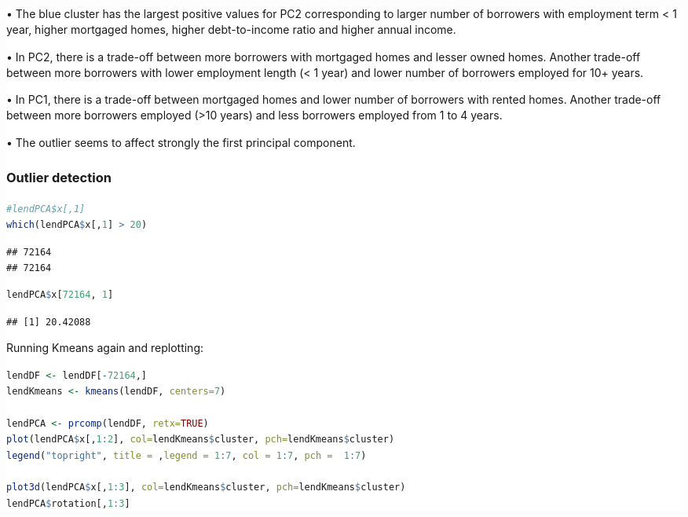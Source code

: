  • The blue cluster has the largest positive values for PC2 corresponding to larger number of borrowers with employment term < 1 year, higher mortgaged homes, higher debt-to-income ratio and higher annual income. 
 
 • In PC2, there is a trade-off between more borrowers with mortgaged homes and lesser owned homes. Another trade-off between more borrowers with lower employment length (< 1 year) and lower number of borrowers employed for 10+ years.
 
 • In PC1, there is a trade-off between mortgaged homes and lower number of borrowers with rented homes. Another trade-off between more borrowers employed (>10 years) and less borrowers employed from 1 to 4 years.
 
 • The outlier seems to affect strongly the first principal component.


### Outlier detection


``` r
#lendPCA$x[,1]
which(lendPCA$x[,1] > 20)
```

    ## 72164 
    ## 72164

``` r
lendPCA$x[72164, 1]
```

    ## [1] 20.42088

Running Kmeans again and replotting:

``` r
lendDF <- lendDF[-72164,]
lendKmeans <- kmeans(lendDF, centers=7)

lendPCA <- prcomp(lendDF, retx=TRUE)
plot(lendPCA$x[,1:2], col=lendKmeans$cluster, pch=lendKmeans$cluster)
legend("topright", title = ,legend = 1:7, col = 1:7, pch =  1:7)

plot3d(lendPCA$x[,1:3], col=lendKmeans$cluster, pch=lendKmeans$cluster)
lendPCA$rotation[,1:3]
```
